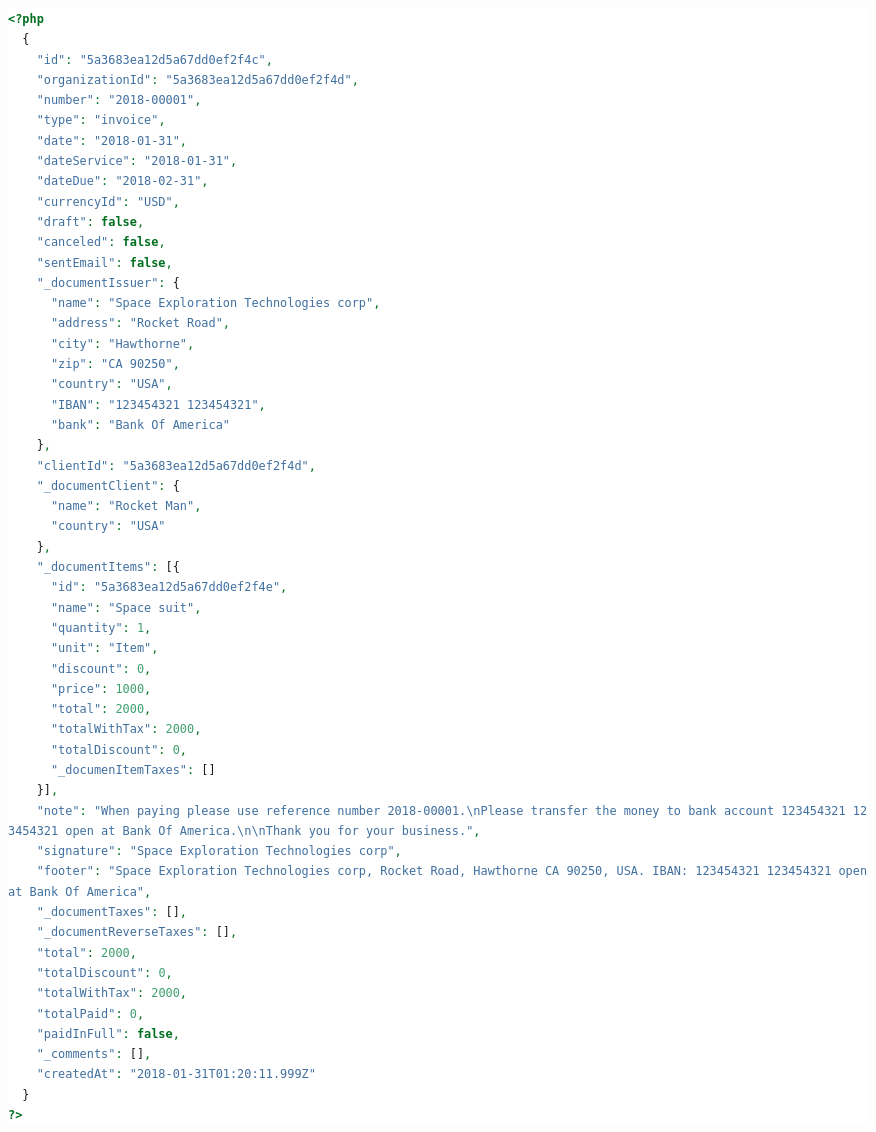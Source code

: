 ```php
<?php
  {
    "id": "5a3683ea12d5a67dd0ef2f4c",
    "organizationId": "5a3683ea12d5a67dd0ef2f4d",
    "number": "2018-00001",
    "type": "invoice",
    "date": "2018-01-31",
    "dateService": "2018-01-31",
    "dateDue": "2018-02-31",
    "currencyId": "USD",
    "draft": false,
    "canceled": false,
    "sentEmail": false,
    "_documentIssuer": {
      "name": "Space Exploration Technologies corp",
      "address": "Rocket Road",
      "city": "Hawthorne",
      "zip": "CA 90250",
      "country": "USA",
      "IBAN": "123454321 123454321",
      "bank": "Bank Of America"
    },
    "clientId": "5a3683ea12d5a67dd0ef2f4d",
    "_documentClient": {
      "name": "Rocket Man",
      "country": "USA"
    },
    "_documentItems": [{
      "id": "5a3683ea12d5a67dd0ef2f4e",
      "name": "Space suit",
      "quantity": 1,
      "unit": "Item",
      "discount": 0,
      "price": 1000,
      "total": 2000,
      "totalWithTax": 2000,
      "totalDiscount": 0,
      "_documenItemTaxes": []
    }],
    "note": "When paying please use reference number 2018-00001.\nPlease transfer the money to bank account 123454321 123454321 open at Bank Of America.\n\nThank you for your business.",
    "signature": "Space Exploration Technologies corp",
    "footer": "Space Exploration Technologies corp, Rocket Road, Hawthorne CA 90250, USA. IBAN: 123454321 123454321 open at Bank Of America",
    "_documentTaxes": [],
    "_documentReverseTaxes": [],
    "total": 2000,
    "totalDiscount": 0,
    "totalWithTax": 2000,
    "totalPaid": 0,
    "paidInFull": false,
    "_comments": [],
    "createdAt": "2018-01-31T01:20:11.999Z"
  }
?>
```
